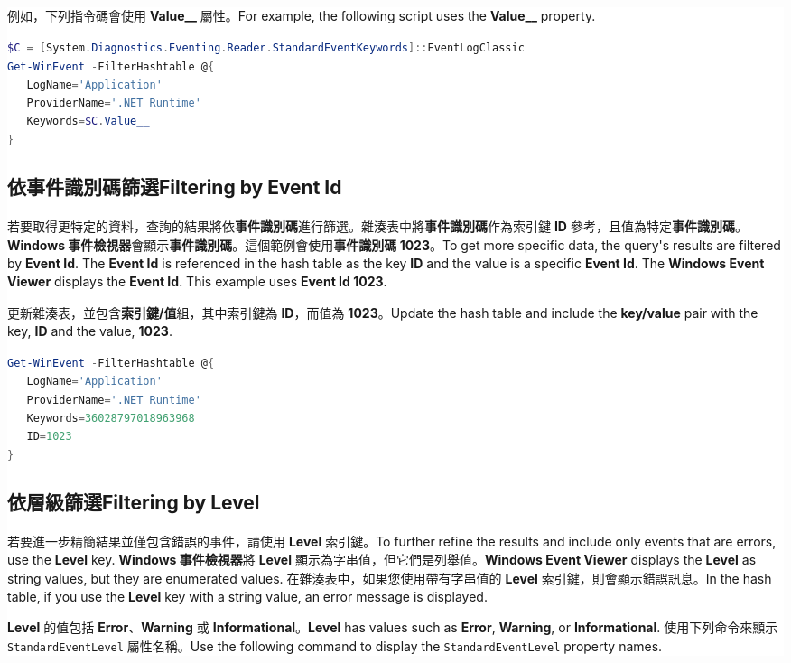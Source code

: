 <span data-ttu-id="b4600-208">例如，下列指令碼會使用 **Value__** 屬性。</span><span class="sxs-lookup"><span data-stu-id="b4600-208">For example, the following script uses the **Value__** property.</span></span>

```powershell
$C = [System.Diagnostics.Eventing.Reader.StandardEventKeywords]::EventLogClassic
Get-WinEvent -FilterHashtable @{
   LogName='Application'
   ProviderName='.NET Runtime'
   Keywords=$C.Value__
}
```

## <a name="filtering-by-event-id"></a><span data-ttu-id="b4600-209">依事件識別碼篩選</span><span class="sxs-lookup"><span data-stu-id="b4600-209">Filtering by Event Id</span></span>

<span data-ttu-id="b4600-210">若要取得更特定的資料，查詢的結果將依**事件識別碼**進行篩選。雜湊表中將**事件識別碼**作為索引鍵 **ID** 參考，且值為特定**事件識別碼**。**Windows 事件檢視器**會顯示**事件識別碼**。這個範例會使用**事件識別碼 1023**。</span><span class="sxs-lookup"><span data-stu-id="b4600-210">To get more specific data, the query's results are filtered by **Event Id**. The **Event Id** is referenced in the hash table as the key **ID** and the value is a specific **Event Id**. The **Windows Event Viewer** displays the **Event Id**. This example uses **Event Id 1023**.</span></span>

<span data-ttu-id="b4600-211">更新雜湊表，並包含**索引鍵/值**組，其中索引鍵為 **ID**，而值為 **1023**。</span><span class="sxs-lookup"><span data-stu-id="b4600-211">Update the hash table and include the **key/value** pair with the key, **ID** and the value, **1023**.</span></span>

```powershell
Get-WinEvent -FilterHashtable @{
   LogName='Application'
   ProviderName='.NET Runtime'
   Keywords=36028797018963968
   ID=1023
}
```

## <a name="filtering-by-level"></a><span data-ttu-id="b4600-212">依層級篩選</span><span class="sxs-lookup"><span data-stu-id="b4600-212">Filtering by Level</span></span>

<span data-ttu-id="b4600-213">若要進一步精簡結果並僅包含錯誤的事件，請使用 **Level** 索引鍵。</span><span class="sxs-lookup"><span data-stu-id="b4600-213">To further refine the results and include only events that are errors, use the **Level** key.</span></span>
<span data-ttu-id="b4600-214">**Windows 事件檢視器**將 **Level** 顯示為字串值，但它們是列舉值。</span><span class="sxs-lookup"><span data-stu-id="b4600-214">**Windows Event Viewer** displays the **Level** as string values, but they are enumerated values.</span></span> <span data-ttu-id="b4600-215">在雜湊表中，如果您使用帶有字串值的 **Level** 索引鍵，則會顯示錯誤訊息。</span><span class="sxs-lookup"><span data-stu-id="b4600-215">In the hash table, if you use the **Level** key with a string value, an error message is displayed.</span></span>

<span data-ttu-id="b4600-216">**Level** 的值包括 **Error**、**Warning** 或 **Informational**。</span><span class="sxs-lookup"><span data-stu-id="b4600-216">**Level** has values such as **Error**, **Warning**, or **Informational**.</span></span> <span data-ttu-id="b4600-217">使用下列命令來顯示 `StandardEventLevel` 屬性名稱。</span><span class="sxs-lookup"><span data-stu-id="b4600-217">Use the following command to display the `StandardEventLevel` property names.</span></span>
